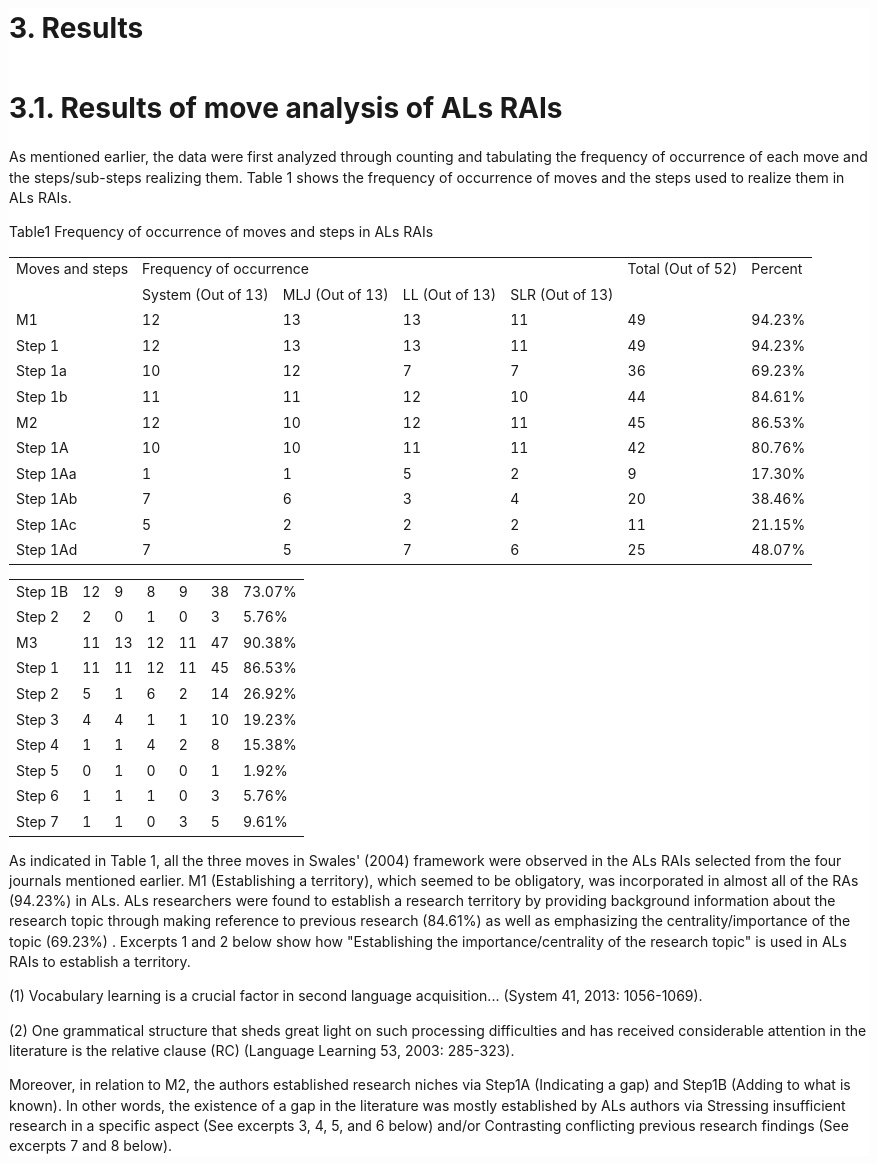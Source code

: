 # 3. Results

# 3.1. Results of move analysis of ALs RAIs

As mentioned earlier, the data were first analyzed through counting and tabulating the frequency of occurrence of each move and the steps/sub-steps realizing them. Table 1 shows the frequency of occurrence of moves and the steps used to realize them in ALs RAIs.

Table1 Frequency of occurrence of moves and steps in ALs RAIs   

<html><body><table><tr><td>Moves and steps</td><td colspan="4">Frequency of occurrence</td><td>Total (Out of 52)</td><td>Percent</td></tr><tr><td></td><td>System (Out of 13)</td><td>MLJ (Out of 13)</td><td>LL (Out of 13)</td><td>SLR (Out of 13)</td><td></td><td></td></tr><tr><td>M1</td><td>12</td><td>13</td><td>13</td><td>11</td><td>49</td><td>94.23%</td></tr><tr><td>Step 1</td><td>12</td><td>13</td><td>13</td><td>11</td><td>49</td><td>94.23%</td></tr><tr><td>Step 1a</td><td>10</td><td>12</td><td>7</td><td>7</td><td>36</td><td>69.23%</td></tr><tr><td>Step 1b</td><td>11</td><td>11</td><td>12</td><td>10</td><td>44</td><td>84.61%</td></tr><tr><td>M2</td><td>12</td><td>10</td><td>12</td><td>11</td><td>45</td><td>86.53%</td></tr><tr><td>Step 1A</td><td>10</td><td>10</td><td>11</td><td>11</td><td>42</td><td>80.76%</td></tr><tr><td>Step 1Aa</td><td>1</td><td>1</td><td>5</td><td>2</td><td>9</td><td>17.30%</td></tr><tr><td>Step 1Ab</td><td>7</td><td>6</td><td>3</td><td>4</td><td>20</td><td>38.46%</td></tr><tr><td>Step 1Ac</td><td>5</td><td>2</td><td>2</td><td>2</td><td>11</td><td>21.15%</td></tr><tr><td>Step 1Ad</td><td>7</td><td>5</td><td>7</td><td>6</td><td>25</td><td>48.07%</td></tr></table></body></html>

<html><body><table><tr><td>Step 1B</td><td>12</td><td>9</td><td>8</td><td>9</td><td>38</td><td>73.07%</td></tr><tr><td>Step 2</td><td>2</td><td>0</td><td>1</td><td>0</td><td>3</td><td>5.76%</td></tr><tr><td>M3</td><td>11</td><td>13</td><td>12</td><td>11</td><td>47</td><td>90.38%</td></tr><tr><td>Step 1</td><td>11</td><td>11</td><td>12</td><td>11</td><td>45</td><td>86.53%</td></tr><tr><td>Step 2</td><td>5</td><td>1</td><td>6</td><td>2</td><td>14</td><td>26.92%</td></tr><tr><td>Step 3</td><td>4</td><td>4</td><td>1</td><td>1</td><td>10</td><td>19.23%</td></tr><tr><td>Step 4</td><td>1</td><td>1</td><td>4</td><td>2</td><td>8</td><td>15.38%</td></tr><tr><td>Step 5</td><td>0</td><td>1</td><td>0</td><td>0</td><td>1</td><td>1.92%</td></tr><tr><td>Step 6</td><td>1</td><td>1</td><td>1</td><td>0</td><td>3</td><td>5.76%</td></tr><tr><td>Step 7</td><td>1</td><td>1</td><td>0</td><td>3</td><td>5</td><td>9.61%</td></tr></table></body></html>

As indicated in Table 1, all the three moves in Swales' (2004) framework were observed in the ALs RAIs selected from the four journals mentioned earlier. M1 (Establishing a territory), which seemed to be obligatory, was incorporated in almost all of the RAs $( 9 4 . 2 3 \% )$ in ALs. ALs researchers were found to establish a research territory by providing background information about the research topic through making reference to previous research $( 8 4 . 6 1 \% )$ as well as emphasizing the centrality/importance of the topic $( 6 9 . 2 3 \% )$ . Excerpts 1 and 2 below show how "Establishing the importance/centrality of the research topic" is used in ALs RAIs to establish a territory.

(1) Vocabulary learning is a crucial factor in second language acquisition... (System 41, 2013: 1056-1069).

(2) One grammatical structure that sheds great light on such processing difficulties and has received considerable attention in the literature is the relative clause (RC) (Language Learning 53, 2003: 285-323).

Moreover, in relation to M2, the authors established research niches via Step1A (Indicating a gap) and Step1B (Adding to what is known). In other words, the existence of a gap in the literature was mostly established by ALs authors via Stressing insufficient research in a specific aspect (See excerpts 3, 4, 5, and 6 below) and/or Contrasting conflicting previous research findings (See excerpts 7 and 8 below).
